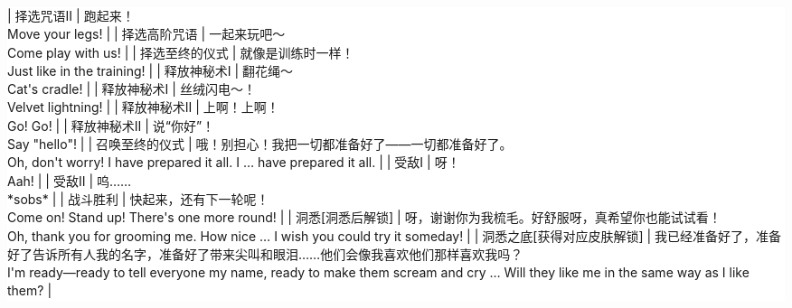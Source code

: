 |         择选咒语Ⅱ          |                跑起来！  <br>Move your legs!                 |
|        择选高阶咒语        |             一起来玩吧～  <br>Come play with us!             |
|       择选至终的仪式       |      就像是训练时一样！  <br>Just like in the training!      |
|        释放神秘术Ⅰ         |                 翻花绳～  <br>Cat's cradle!                  |
|        释放神秘术Ⅰ         |             丝绒闪电～！  <br>Velvet lightning!              |
|        释放神秘术Ⅱ         |                  上啊！上啊！  <br>Go! Go!                   |
|        释放神秘术Ⅱ         |                 说“你好”！  <br>Say "hello"!                 |
|       召唤至终的仪式       | 哦！别担心！我把一切都准备好了——一切都准备好了。  <br>Oh, don't worry! I have prepared it all. I … have prepared it all. |
|           受敌Ⅰ            |                        呀！  <br>Aah!                        |
|           受敌Ⅱ            |                      呜……  <br>\*sobs\*                      |
|          战斗胜利          | 快起来，还有下一轮呢！  <br>Come on! Stand up! There's one more round! |
|      洞悉[洞悉后解锁]      | 呀，谢谢你为我梳毛。好舒服呀，真希望你也能试试看！  <br>Oh, thank you for grooming me. How nice … I wish you could try it someday! |
| 洞悉之底[获得对应皮肤解锁] | 我已经准备好了，准备好了告诉所有人我的名字，准备好了带来尖叫和眼泪……他们会像我喜欢他们那样喜欢我吗？  <br>I'm ready⁠—ready to tell everyone my name, ready to make them scream and cry … Will they like me in the same way as I like them? |


[^1]: ==中毒==：回合结束时，受到基于释放者攻击的本源创伤（可以叠加）